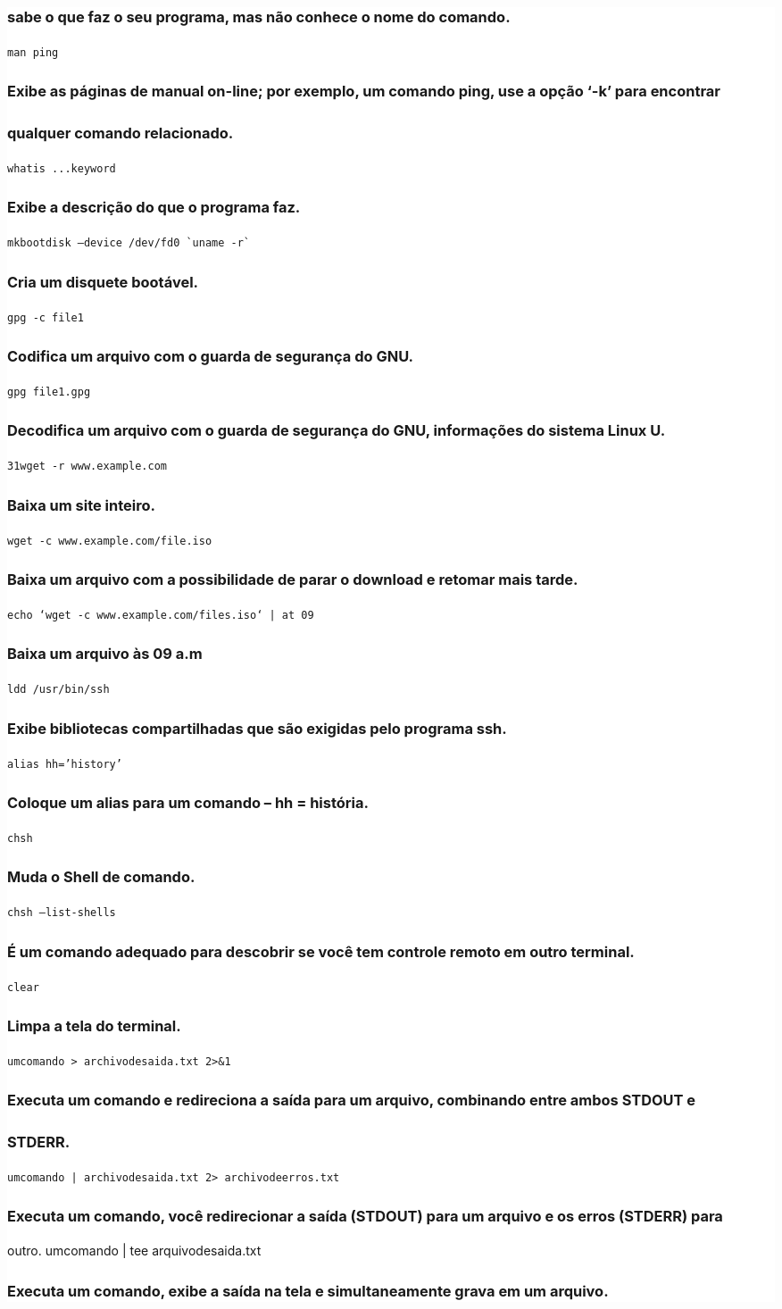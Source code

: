 ### sabe o que faz o seu programa, mas não conhece o nome do comando.
    man ping
### Exibe as páginas de manual on-line; por exemplo, um comando ping, use a opção ‘-k’ para encontrar
### qualquer comando relacionado.
    whatis ...keyword
### Exibe a descrição do que o programa faz.
    mkbootdisk –device /dev/fd0 `uname -r`
### Cria um disquete bootável.
    gpg -c file1
### Codifica um arquivo com o guarda de segurança do GNU.
    gpg file1.gpg
### Decodifica um arquivo com o guarda de segurança do GNU, informações do sistema Linux U.
    31wget -r www.example.com
### Baixa um site inteiro.
    wget -c www.example.com/file.iso
### Baixa um arquivo com a possibilidade de parar o download e retomar mais tarde.
    echo ‘wget -c www.example.com/files.iso‘ | at 09
### Baixa um arquivo às 09 a.m
    ldd /usr/bin/ssh
### Exibe bibliotecas compartilhadas que são exigidas pelo programa ssh.
    alias hh=’history’
### Coloque um alias para um comando – hh = história.
    chsh
### Muda o Shell de comando.
    chsh –list-shells
### É um comando adequado para descobrir se você tem controle remoto em outro terminal.
    clear
### Limpa a tela do terminal.
    umcomando > archivodesaida.txt 2>&1
### Executa um comando e redireciona a saída para um arquivo, combinando entre ambos STDOUT e
### STDERR.
    umcomando | archivodesaida.txt 2> archivodeerros.txt
### Executa um comando, você redirecionar a saída (STDOUT) para um arquivo e os erros (STDERR) para
outro.
    umcomando | tee arquivodesaida.txt
### Executa um comando, exibe a saída na tela e simultaneamente grava em um arquivo.
